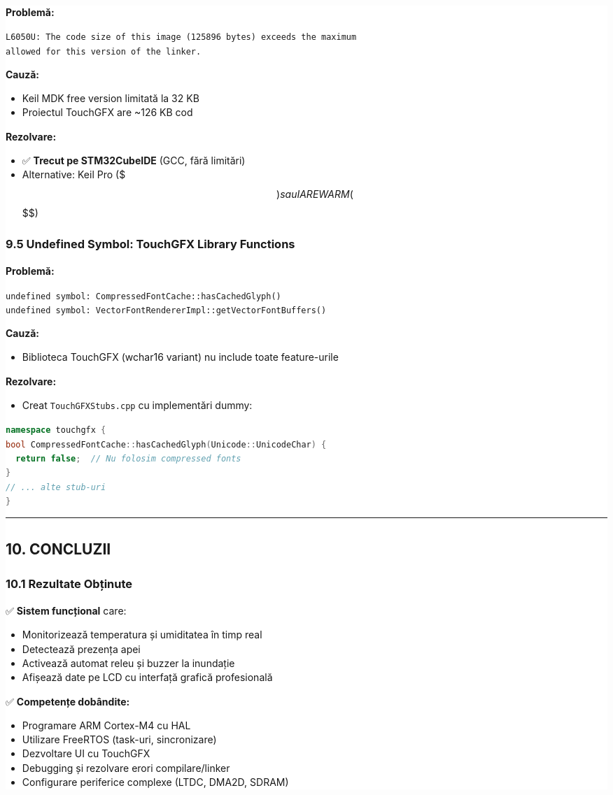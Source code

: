 **Problemă:**
```
L6050U: The code size of this image (125896 bytes) exceeds the maximum 
allowed for this version of the linker.
```

**Cauză:**
- Keil MDK free version limitată la 32 KB
- Proiectul TouchGFX are ~126 KB cod

**Rezolvare:**
- ✅ **Trecut pe STM32CubeIDE** (GCC, fără limitări)
- Alternative: Keil Pro ($$$) sau IAR EWARM ($$$$)

### 9.5 Undefined Symbol: TouchGFX Library Functions

**Problemă:**
```
undefined symbol: CompressedFontCache::hasCachedGlyph()
undefined symbol: VectorFontRendererImpl::getVectorFontBuffers()
```

**Cauză:**
- Biblioteca TouchGFX (wchar16 variant) nu include toate feature-urile

**Rezolvare:**
- Creat `TouchGFXStubs.cpp` cu implementări dummy:
```cpp
namespace touchgfx {
bool CompressedFontCache::hasCachedGlyph(Unicode::UnicodeChar) {
  return false;  // Nu folosim compressed fonts
}
// ... alte stub-uri
}
```

---

## 10. CONCLUZII

### 10.1 Rezultate Obținute

✅ **Sistem funcțional** care:
- Monitorizează temperatura și umiditatea în timp real
- Detectează prezența apei
- Activează automat releu și buzzer la inundație
- Afișează date pe LCD cu interfață grafică profesională

✅ **Competențe dobândite:**
- Programare ARM Cortex-M4 cu HAL
- Utilizare FreeRTOS (task-uri, sincronizare)
- Dezvoltare UI cu TouchGFX
- Debugging și rezolvare erori compilare/linker
- Configurare periferice complexe (LTDC, DMA2D, SDRAM)

